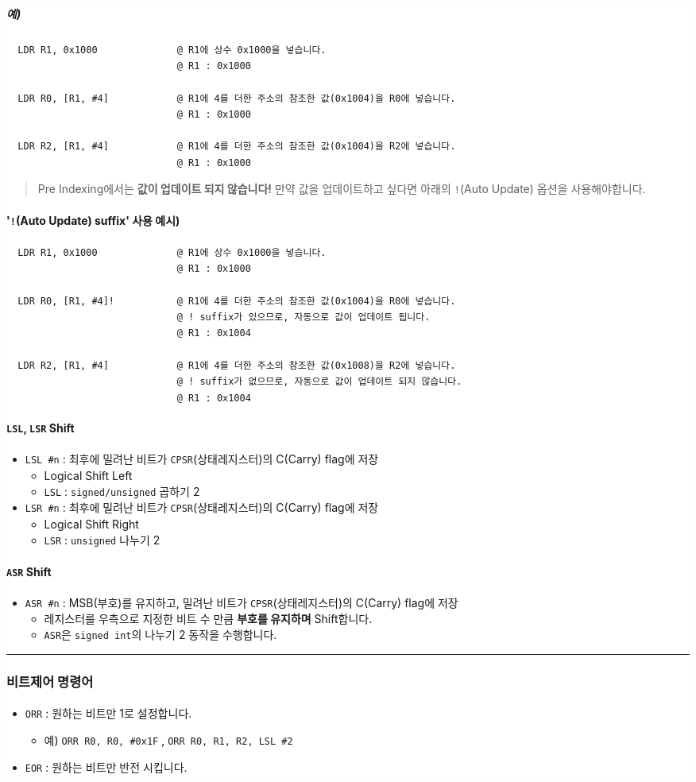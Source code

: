 ##### 예)

```assembly
  LDR R1, 0x1000              @ R1에 상수 0x1000을 넣습니다.
                              @ R1 : 0x1000

  LDR R0, [R1, #4]            @ R1에 4를 더한 주소의 참조한 값(0x1004)을 R0에 넣습니다.
                              @ R1 : 0x1000

  LDR R2, [R1, #4]            @ R1에 4를 더한 주소의 참조한 값(0x1004)을 R2에 넣습니다.
                              @ R1 : 0x1000
```

> Pre Indexing에서는 **값이 업데이트 되지 않습니다!** 만약 값을 업데이트하고 싶다면 아래의 `!`(Auto
> Update) 옵션을 사용해야합니다.

#### '`!`(Auto Update) suffix' 사용 예시)

```assembly
  LDR R1, 0x1000              @ R1에 상수 0x1000을 넣습니다.
                              @ R1 : 0x1000

  LDR R0, [R1, #4]!           @ R1에 4를 더한 주소의 참조한 값(0x1004)을 R0에 넣습니다.
                              @ ! suffix가 있으므로, 자동으로 값이 업데이트 됩니다.
                              @ R1 : 0x1004

  LDR R2, [R1, #4]            @ R1에 4를 더한 주소의 참조한 값(0x1008)을 R2에 넣습니다.
                              @ ! suffix가 없으므로, 자동으로 값이 업데이트 되지 않습니다.
                              @ R1 : 0x1004
```

#### `LSL`, `LSR` Shift

- `LSL #n` : 최후에 밀려난 비트가 `CPSR`(상태레지스터)의 C(Carry) flag에 저장
  - Logical Shift Left
  - `LSL` : `signed/unsigned` 곱하기 2
- `LSR #n` : 최후에 밀려난 비트가 `CPSR`(상태레지스터)의 C(Carry) flag에 저장
  - Logical Shift Right
  - `LSR` : `unsigned` 나누기 2

#### `ASR` Shift

- `ASR #n` : MSB(부호)를 유지하고, 밀려난 비트가 `CPSR`(상태레지스터)의 C(Carry) flag에 저장
  - 레지스터를 우측으로 지정한 비트 수 만큼 **부호를 유지하며** Shift합니다.
  - `ASR`은 `signed int`의 나누기 2 동작을 수행합니다.

---

### 비트제어 명령어

- `ORR` : 원하는 비트만 1로 설정합니다.

  - 예) `ORR R0, R0, #0x1F` , `ORR R0, R1, R2, LSL #2`

- `EOR` : 원하는 비트만 반전 시킵니다.
